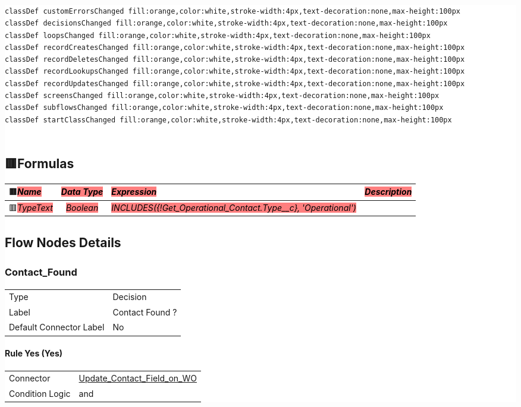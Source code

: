 ```mermaid
classDef customErrorsChanged fill:orange,color:white,stroke-width:4px,text-decoration:none,max-height:100px
classDef decisionsChanged fill:orange,color:white,stroke-width:4px,text-decoration:none,max-height:100px
classDef loopsChanged fill:orange,color:white,stroke-width:4px,text-decoration:none,max-height:100px
classDef recordCreatesChanged fill:orange,color:white,stroke-width:4px,text-decoration:none,max-height:100px
classDef recordDeletesChanged fill:orange,color:white,stroke-width:4px,text-decoration:none,max-height:100px
classDef recordLookupsChanged fill:orange,color:white,stroke-width:4px,text-decoration:none,max-height:100px
classDef recordUpdatesChanged fill:orange,color:white,stroke-width:4px,text-decoration:none,max-height:100px
classDef screensChanged fill:orange,color:white,stroke-width:4px,text-decoration:none,max-height:100px
classDef subflowsChanged fill:orange,color:white,stroke-width:4px,text-decoration:none,max-height:100px
classDef startClassChanged fill:orange,color:white,stroke-width:4px,text-decoration:none,max-height:100px
  
```



## 🟥Formulas

|🟥<span style="background-color: #ff7f7f; color: black;"><i>Name</i></span>|<span style="background-color: #ff7f7f; color: black;"><i>Data Type</i></span>|<span style="background-color: #ff7f7f; color: black;"><i>Expression</i></span>|<span style="background-color: #ff7f7f; color: black;"><i>Description</i></span>|
|:-- |:--:|:-- |:--  |
|🟥<span style="background-color: #ff7f7f; color: black;"><i>TypeText</i></span>|<span style="background-color: #ff7f7f; color: black;"><i>Boolean</i></span>|<span style="background-color: #ff7f7f; color: black;"><i>INCLUDES({!Get_Operational_Contact.Type__c}, 'Operational')</i></span>|<span style="background-color: #ff7f7f; color: black;"><i></i></span>|



## Flow Nodes Details

### Contact_Found

|||
|:---|:---|
|Type|Decision|
|Label|Contact Found ?|
|Default Connector Label|No|


#### Rule Yes (Yes)

|||
|:---|:---|
|Connector|[Update_Contact_Field_on_WO](#update_contact_field_on_wo)|
|Condition Logic|and|

